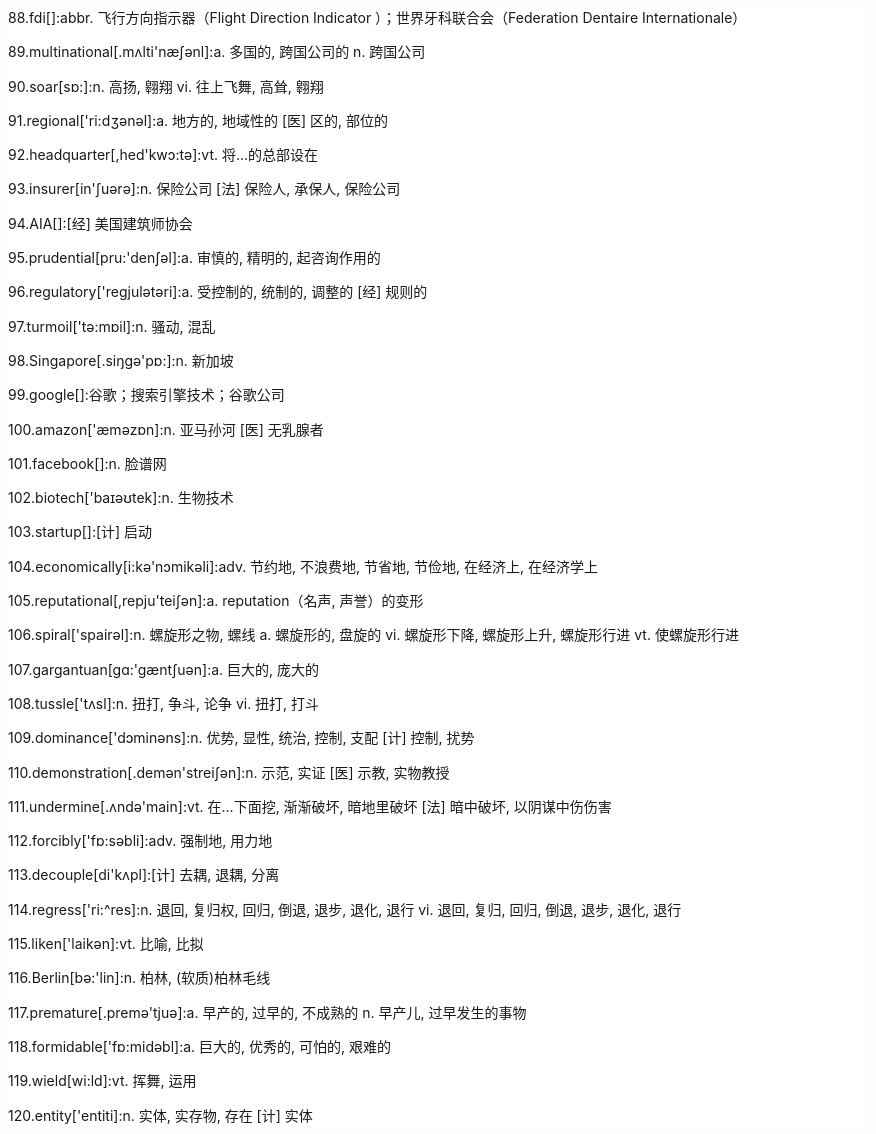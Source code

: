 88.fdi[]:abbr. 飞行方向指示器（Flight Direction Indicator ）；世界牙科联合会（Federation Dentaire Internationale） 

89.multinational[.mʌlti'næʃәnl]:a. 多国的, 跨国公司的 n. 跨国公司 

90.soar[sɒ:]:n. 高扬, 翱翔 vi. 往上飞舞, 高耸, 翱翔 

91.regional['ri:dʒәnәl]:a. 地方的, 地域性的 [医] 区的, 部位的 

92.headquarter[,hed'kwɔ:tә]:vt. 将...的总部设在 

93.insurer[in'ʃuәrә]:n. 保险公司 [法] 保险人, 承保人, 保险公司 

94.AIA[]:[经] 美国建筑师协会 

95.prudential[pru:'denʃәl]:a. 审慎的, 精明的, 起咨询作用的 

96.regulatory['regjulәtәri]:a. 受控制的, 统制的, 调整的 [经] 规则的 

97.turmoil['tә:mɒil]:n. 骚动, 混乱 

98.Singapore[.siŋgә'pɒ:]:n. 新加坡 

99.google[]:谷歌；搜索引擎技术；谷歌公司 

100.amazon['æmәzɒn]:n. 亚马孙河 [医] 无乳腺者 

101.facebook[]:n. 脸谱网 

102.biotech['baɪəʊtek]:n. 生物技术 

103.startup[]:[计] 启动 

104.economically[i:kә'nɔmikәli]:adv. 节约地, 不浪费地, 节省地, 节俭地, 在经济上, 在经济学上 

105.reputational[,repju'teiʃən]:a. reputation（名声, 声誉）的变形 

106.spiral['spairәl]:n. 螺旋形之物, 螺线 a. 螺旋形的, 盘旋的 vi. 螺旋形下降, 螺旋形上升, 螺旋形行进 vt. 使螺旋形行进 

107.gargantuan[gɑ:'gæntʃuәn]:a. 巨大的, 庞大的 

108.tussle['tʌsl]:n. 扭打, 争斗, 论争 vi. 扭打, 打斗 

109.dominance['dɔminәns]:n. 优势, 显性, 统治, 控制, 支配 [计] 控制, 扰势 

110.demonstration[.demәn'streiʃәn]:n. 示范, 实证 [医] 示教, 实物教授 

111.undermine[.ʌndә'main]:vt. 在...下面挖, 渐渐破坏, 暗地里破坏 [法] 暗中破坏, 以阴谋中伤伤害 

112.forcibly['fɒ:sәbli]:adv. 强制地, 用力地 

113.decouple[di'kʌpl]:[计] 去耦, 退耦, 分离 

114.regress['ri:^res]:n. 退回, 复归权, 回归, 倒退, 退步, 退化, 退行 vi. 退回, 复归, 回归, 倒退, 退步, 退化, 退行 

115.liken['laikәn]:vt. 比喻, 比拟 

116.Berlin[bә:'lin]:n. 柏林, (软质)柏林毛线 

117.premature[.premә'tjuә]:a. 早产的, 过早的, 不成熟的 n. 早产儿, 过早发生的事物 

118.formidable['fɒ:midәbl]:a. 巨大的, 优秀的, 可怕的, 艰难的 

119.wield[wi:ld]:vt. 挥舞, 运用 

120.entity['entiti]:n. 实体, 实存物, 存在 [计] 实体 
